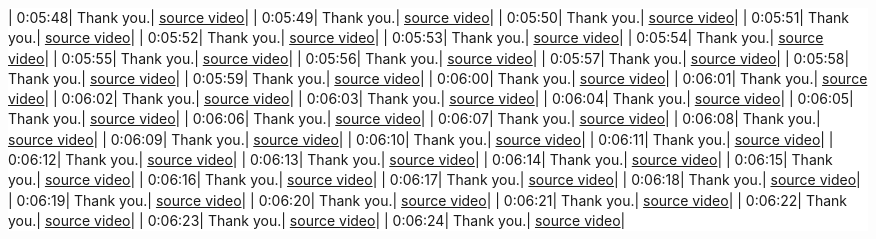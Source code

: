 | 0:05:48| Thank you.| [source video](https://archive.org/details/cocom100907special?start=348)|
| 0:05:49| Thank you.| [source video](https://archive.org/details/cocom100907special?start=349)|
| 0:05:50| Thank you.| [source video](https://archive.org/details/cocom100907special?start=350)|
| 0:05:51| Thank you.| [source video](https://archive.org/details/cocom100907special?start=351)|
| 0:05:52| Thank you.| [source video](https://archive.org/details/cocom100907special?start=352)|
| 0:05:53| Thank you.| [source video](https://archive.org/details/cocom100907special?start=353)|
| 0:05:54| Thank you.| [source video](https://archive.org/details/cocom100907special?start=354)|
| 0:05:55| Thank you.| [source video](https://archive.org/details/cocom100907special?start=355)|
| 0:05:56| Thank you.| [source video](https://archive.org/details/cocom100907special?start=356)|
| 0:05:57| Thank you.| [source video](https://archive.org/details/cocom100907special?start=357)|
| 0:05:58| Thank you.| [source video](https://archive.org/details/cocom100907special?start=358)|
| 0:05:59| Thank you.| [source video](https://archive.org/details/cocom100907special?start=359)|
| 0:06:00| Thank you.| [source video](https://archive.org/details/cocom100907special?start=360)|
| 0:06:01| Thank you.| [source video](https://archive.org/details/cocom100907special?start=361)|
| 0:06:02| Thank you.| [source video](https://archive.org/details/cocom100907special?start=362)|
| 0:06:03| Thank you.| [source video](https://archive.org/details/cocom100907special?start=363)|
| 0:06:04| Thank you.| [source video](https://archive.org/details/cocom100907special?start=364)|
| 0:06:05| Thank you.| [source video](https://archive.org/details/cocom100907special?start=365)|
| 0:06:06| Thank you.| [source video](https://archive.org/details/cocom100907special?start=366)|
| 0:06:07| Thank you.| [source video](https://archive.org/details/cocom100907special?start=367)|
| 0:06:08| Thank you.| [source video](https://archive.org/details/cocom100907special?start=368)|
| 0:06:09| Thank you.| [source video](https://archive.org/details/cocom100907special?start=369)|
| 0:06:10| Thank you.| [source video](https://archive.org/details/cocom100907special?start=370)|
| 0:06:11| Thank you.| [source video](https://archive.org/details/cocom100907special?start=371)|
| 0:06:12| Thank you.| [source video](https://archive.org/details/cocom100907special?start=372)|
| 0:06:13| Thank you.| [source video](https://archive.org/details/cocom100907special?start=373)|
| 0:06:14| Thank you.| [source video](https://archive.org/details/cocom100907special?start=374)|
| 0:06:15| Thank you.| [source video](https://archive.org/details/cocom100907special?start=375)|
| 0:06:16| Thank you.| [source video](https://archive.org/details/cocom100907special?start=376)|
| 0:06:17| Thank you.| [source video](https://archive.org/details/cocom100907special?start=377)|
| 0:06:18| Thank you.| [source video](https://archive.org/details/cocom100907special?start=378)|
| 0:06:19| Thank you.| [source video](https://archive.org/details/cocom100907special?start=379)|
| 0:06:20| Thank you.| [source video](https://archive.org/details/cocom100907special?start=380)|
| 0:06:21| Thank you.| [source video](https://archive.org/details/cocom100907special?start=381)|
| 0:06:22| Thank you.| [source video](https://archive.org/details/cocom100907special?start=382)|
| 0:06:23| Thank you.| [source video](https://archive.org/details/cocom100907special?start=383)|
| 0:06:24| Thank you.| [source video](https://archive.org/details/cocom100907special?start=384)|
